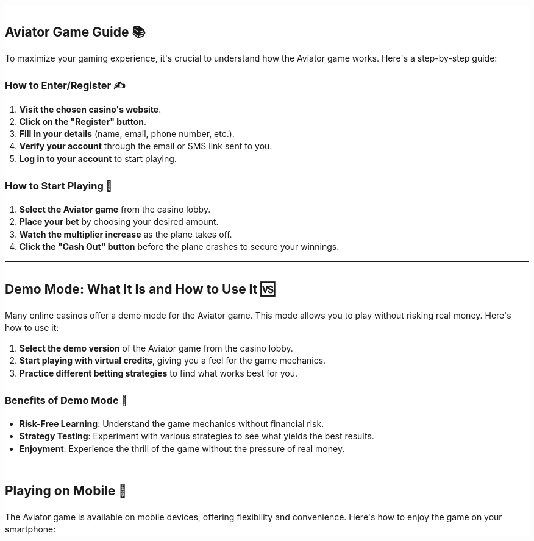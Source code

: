 ------------------------------------------------------------------------

## Aviator Game Guide 📚

To maximize your gaming experience, it's crucial to understand how the
Aviator game works. Here's a step-by-step guide:

### How to Enter/Register ✍️

1.  **Visit the chosen casino\'s website**.
2.  **Click on the \"Register\" button**.
3.  **Fill in your details** (name, email, phone number, etc.).
4.  **Verify your account** through the email or SMS link sent to you.
5.  **Log in to your account** to start playing.

### How to Start Playing 🚀

1.  **Select the Aviator game** from the casino lobby.
2.  **Place your bet** by choosing your desired amount.
3.  **Watch the multiplier increase** as the plane takes off.
4.  **Click the \"Cash Out\" button** before the plane crashes to secure
    your winnings.

------------------------------------------------------------------------

## Demo Mode: What It Is and How to Use It 🆚

Many online casinos offer a demo mode for the Aviator game. This mode
allows you to play without risking real money. Here's how to use it:

1.  **Select the demo version** of the Aviator game from the casino
    lobby.
2.  **Start playing with virtual credits**, giving you a feel for the
    game mechanics.
3.  **Practice different betting strategies** to find what works best
    for you.

### Benefits of Demo Mode 🌟

-   **Risk-Free Learning**: Understand the game mechanics without
    financial risk.
-   **Strategy Testing**: Experiment with various strategies to see what
    yields the best results.
-   **Enjoyment**: Experience the thrill of the game without the
    pressure of real money.

------------------------------------------------------------------------

## Playing on Mobile 📱

The Aviator game is available on mobile devices, offering flexibility
and convenience. Here's how to enjoy the game on your smartphone:
